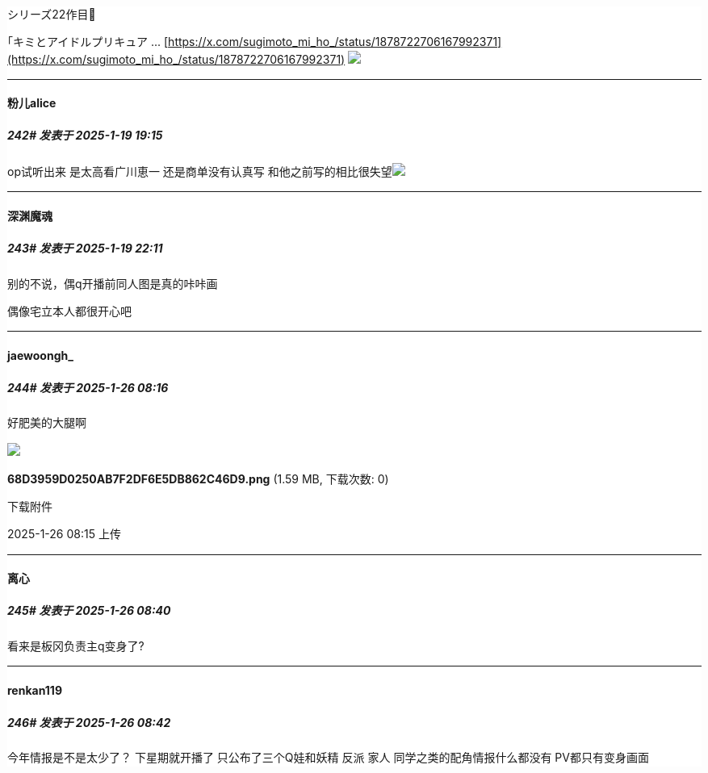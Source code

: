 シリーズ22作目👏

｢キミとアイドルプリキュア ...</blockquote>
[https://x.com/sugimoto_mi_ho_/status/1878722706167992371](https://x.com/sugimoto_mi_ho_/status/1878722706167992371)
<img src="https://p.sda1.dev/21/5316b03aff6b8855a766eec52e735c94/20250113_232212.jpg" referrerpolicy="no-referrer">

*****

####  粉儿alice  
##### 242#       发表于 2025-1-19 19:15

op试听出来
是太高看广川恵一 还是商单没有认真写 和他之前写的相比很失望<img src="https://static.saraba1st.com/image/smiley/face2017/013.png" referrerpolicy="no-referrer">


*****

####  深渊魔魂  
##### 243#       发表于 2025-1-19 22:11

别的不说，偶q开播前同人图是真的咔咔画

偶像宅立本人都很开心吧

*****

####  jaewoongh_  
##### 244#       发表于 2025-1-26 08:16

好肥美的大腿啊

<img src="https://img.saraba1st.com/forum/202501/26/081558h13dx7mpp6zhhkjp.png" referrerpolicy="no-referrer">

<strong>68D3959D0250AB7F2DF6E5DB862C46D9.png</strong> (1.59 MB, 下载次数: 0)

下载附件

2025-1-26 08:15 上传


*****

####  离心  
##### 245#       发表于 2025-1-26 08:40

看来是板冈负责主q变身了?

*****

####  renkan119  
##### 246#       发表于 2025-1-26 08:42

今年情报是不是太少了？ 下星期就开播了 只公布了三个Q娃和妖精 反派 家人 同学之类的配角情报什么都没有 PV都只有变身画面

